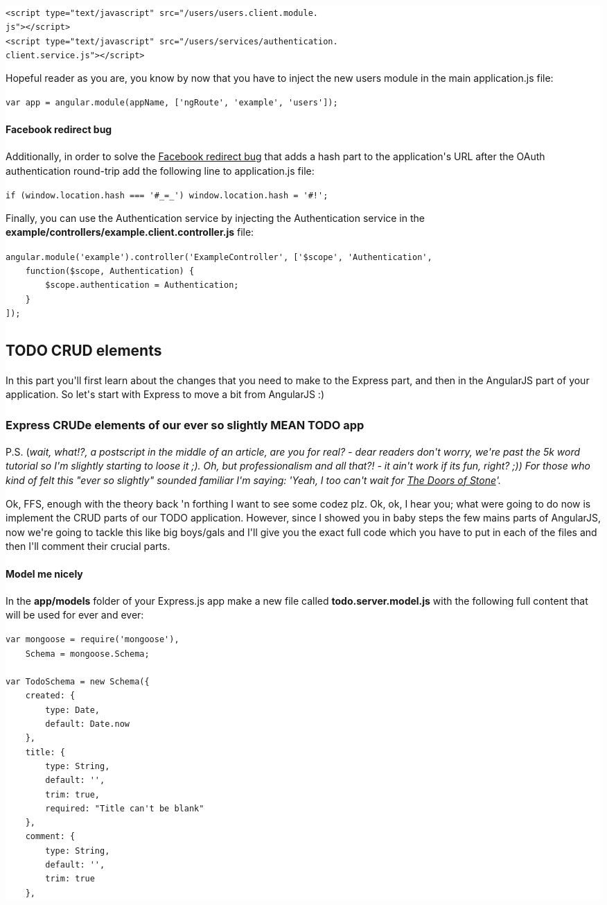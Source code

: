     <script type="text/javascript" src="/users/users.client.module.
    js"></script>
    <script type="text/javascript" src="/users/services/authentication.
    client.service.js"></script>

Hopeful reader as you are, you know by now that you have to inject the new users module in the main application.js file:

    var app = angular.module(appName, ['ngRoute', 'example', 'users']);

#### Facebook redirect bug
Additionally, in order to solve the [Facebook redirect bug][52] that adds a hash part to the application's URL after the OAuth authentication round-trip add the following line to application.js file:

    if (window.location.hash === '#_=_') window.location.hash = '#!';

Finally, you can use the Authentication service by injecting the Authentication service in the **example/controllers/example.client.controller.js** file:

    angular.module('example').controller('ExampleController', ['$scope', 'Authentication',
    	function($scope, Authentication) {
    		$scope.authentication = Authentication;
    	}
    ]);

## TODO CRUD elements
In this part you'll first learn about the changes that you need to make to the Express part, and then in the AngularJS part of your application. So let's start with Express to move a bit from AngularJS :)

### Express CRUDe elements of our ever so slightly MEAN TODO app
P.S. (*wait, what!?, a postscript in the middle of an article, are you for real? - dear readers don't worry, we're past the 5k word tutorial so I'm slightly starting to loose it ;). Oh, but professionalism and all that?! - it ain't work if its fun, right? ;)) For those who kind of felt this "ever so slightly" sounded familiar I'm saying: 'Yeah, I too can't wait for [The Doors of Stone][53]'.*

Ok, FFS, enough with the theory back 'n forthing I want to see some codez plz. Ok, ok, I hear you; what were going to do now is implement the CRUD parts of our TODO application. However, since I showed you in baby steps the few mains parts of AngularJS, now we're going to tackle this like big boys/gals and I'll give you the exact full code which you have to put in each of the files and then I'll comment their crucial parts.

#### Model me nicely
In the **app/models** folder of your Express.js app make a new file called **todo.server.model.js** with the following full content that will be used for ever and ever:

    var mongoose = require('mongoose'),
    	Schema = mongoose.Schema;

    var TodoSchema = new Schema({
    	created: {
    		type: Date,
    		default: Date.now
    	},
    	title: {
    		type: String,
    		default: '',
    		trim: true,
    		required: "Title can't be blank"
    	},
    	comment: {
    		type: String,
    		default: '',
    		trim: true
    	},

[0]: https://hackhands.com/how-to-get-started-on-the-mean-stack/
[1]: https://hackhands.com/delving-node-js-express-web-framework/
[2]: https://hackhands.com/mongodb-crud-mvc-way-with-passport-authentication/
[3]: https://angularjs.org/
[4]: http://meanjs.org/
[5]: http://amzn.to/1cvHyth
[6]: http://meantodo.com
[7]: http://hr.wikipedia.org/wiki/Richard_Stallman
[8]: https://github.com/Hitman666/MEAN_MVC_3rdTutorial.git
[9]: #deploy
[10]: http://stackoverflow.com/questions/24023912/avoid-unstable-releases-of-mongoose-in-npm-package-json
[11]: http://angularjs.blogspot.com/2015/05/angular-140-jaracimrman-existence.html
[12]: http://angular-tips.com/blog/2015/06/why-will-angular-2-rock/
[13]: https://www.youtube.com/watch?v=M_Wp-2XA9ZU
[14]: https://youtu.be/M_Wp-2XA9ZU?t=927
[15]: http://www.nikola-breznjak.com/blog/javascript/angular/angular-codeschool-notes/
[16]: http://www.nikola-breznjak.com/blog/javascript/angular/speeding-up-angular-development-with-yeoman/
[17]: http://en.wikipedia.org/wiki/Pareto_principle
[18]: http://www.nikola-breznjak.com/blog/wp-content/uploads/2015/06/JohnnyBravo.gif
[19]: http://emberjs.com/
[20]: http://www.ember-cli.com/
[21]: https://docs.google.com/document/d/1XXMvReO8-Awi1EZXAXS4PzDzdNvV6pGcuaF4Q9821Es/pub
[22]: http://mean.io/
[23]: https://hackhands.com/mean-io-vs-mean-js-deploying-latter-digitalocean/
[24]: https://github.com/Hitman666/MEAN_MVC_3rdTutorial
[25]: http://bower.io/
[26]: http://en.wikipedia.org/wiki/Modular_programming
[27]: http://en.wikipedia.org/wiki/Separation_of_concerns
[28]: https://docs.angularjs.org/guide/bootstrap
[29]: http://amzn.to/1MtHdn0
[30]: http://amzn.to/1MtHnLi
[31]: https://docs.angularjs.org/guide/directive
[32]: https://www.youtube.com/watch?v=LZA36YIu2yU
[33]: #controllers
[34]: http://en.wikipedia.org/wiki/Single_Source_of_Truth
[35]: https://docs.angularjs.org/guide/scope
[36]: https://en.wikipedia.org/wiki/Obfuscation_(software)
[37]: https://docs.angularjs.org/guide/controller
[38]: http://en.wikipedia.org/wiki/Mock_object
[39]: http://en.wikipedia.org/wiki/Inversion_of_control
[40]: https://docs.angularjs.org/guide/di
[41]: http://martinfowler.com/bliki/InversionOfControl.html
[42]: http://en.wikipedia.org/wiki/Hollywood_principle
[43]: https://docs.angularjs.org/api/ngRoute
[44]: https://github.com/angular-ui/ui-router
[45]: http://stackoverflow.com/questions/21023763/difference-between-angular-route-and-angular-ui-router
[46]: https://docs.angularjs.org/guide/$location
[47]: https://docs.angularjs.org/api/ng/service/$http
[48]: https://docs.angularjs.org/api/ngResource/service/$resource
[49]: https://docs.angularjs.org/api/ng/service/$location
[50]: https://docs.angularjs.org/guide/providers
[51]: http://jsfiddle.net/Hitman666/whx4vs0y/1/
[52]: https://github.com/amoshaviv/mean-web-development/pull/2/files?diff=split
[53]: http://www.goodreads.com/book/show/21032488-doors-of-stone
[54]: https://en.wikipedia.org/wiki/Modus_operandi
[55]: #ngrouter
[56]: https://en.wikipedia.org/wiki/Representational_state_transfer
[57]: https://docs.angularjs.org/api/ngResource
[58]: #views
[59]: http://stackoverflow.com/questions/16589853/ng-app-vs-data-ng-app-what-is-the-difference
[60]: http://stackoverflow.com/questions/12419619/whats-the-difference-between-ng-model-and-ng-bind
[61]: https://www.digitalocean.com/?refcode=974c9bc93d77
[62]: http://code.tutsplus.com/tutorials/using-the-digital-ocean-api-to-manage-cloud-instances--cms-22864
[63]: http://www.urbandictionary.com/define.php?term=ymmv
[64]: https://www.youtube.com/watch?v=UPphDSc6ZEE
[65]: http://www.chiark.greenend.org.uk/~sgtatham/putty/download.html
[66]: https://www.digitalocean.com/community/tutorials/how-to-add-delete-and-grant-sudo-privileges-to-users-on-a-debian-vps
[67]: http://en.wikipedia.org/wiki/Dot-com_bubble
[68]: http://en.wikipedia.org/wiki/Domain_name_registrar
[69]: https://www.digitalocean.com/community/tutorials/how-to-set-up-a-host-name-with-digitalocean
[70]: https://github.com/Unitech/pm2
[71]: https://www.digitalocean.com/community/tutorials/how-to-set-up-a-node-js-application-for-production-on-ubuntu-14-04#other-pm2-usage-(optional)?refcode=974c9bc93d77
[72]: http://stackoverflow.com/questions/16770673/using-node-js-only-vs-using-node-js-with-apache-nginx
[73]: http://web.nvd.nist.gov/view/vuln/detail?vulnId=CVE-2013-4450
[74]: http://blog.nodejs.org/2013/10/22/cve-2013-4450-http-server-pipeline-flood-dos/
[75]: http://meantodo.com/
[76]: https://www.digitalocean.com/community/tags/nginx?type=tutorials&amp;refcode=974c9bc93d77
[77]: https://www.linux.com/news/software/applications/8208-all-about-linux-swap-space
[78]: https://www.digitalocean.com/community/tutorials/how-to-add-swap-on-ubuntu-14-04/?refcode=974c9bc93d77
[79]: http://en.wikipedia.org/wiki/Virtual_private_server
[80]: https://www.digitalocean.com/community/tutorials/initial-server-setup-with-ubuntu-14-04/?refcode=974c9bc93d77
[81]: http://yeoman.io/
[82]: http://www.nikola-breznjak.com/blog/wp-content/uploads/2015/06/allMemes.jpg